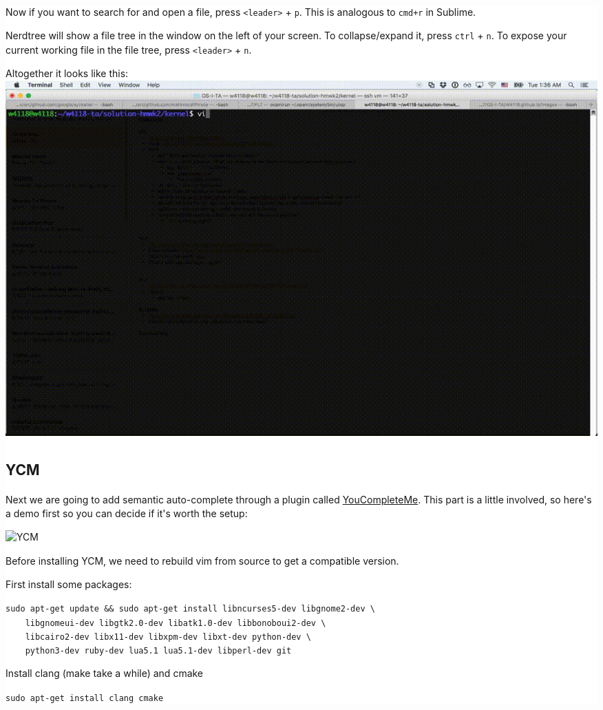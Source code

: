 Now if you want to search for and open a file, press `<leader>` + `p`. This is analogous to `cmd+r` in Sublime.

Nerdtree will show a file tree in the window on the left of your screen. To collapse/expand it, press `ctrl` + `n`. To expose your current working file in the file tree, press `<leader>` + `n`.

Altogether it looks like this:
![File Navigation](images/file_nav.gif)

## YCM
Next we are going to add semantic auto-complete through a plugin called [YouCompleteMe](https://valloric.github.io/YouCompleteMe/). This part is a little involved, so here's a demo first so you can decide if it's worth the setup:

![YCM](images/ycm.gif)

Before installing YCM, we need to rebuild vim from source to get a compatible version.

First install some packages:
```
sudo apt-get update && sudo apt-get install libncurses5-dev libgnome2-dev \
    libgnomeui-dev libgtk2.0-dev libatk1.0-dev libbonoboui2-dev \
    libcairo2-dev libx11-dev libxpm-dev libxt-dev python-dev \
    python3-dev ruby-dev lua5.1 lua5.1-dev libperl-dev git
```
Install clang (make take a while) and cmake
```
sudo apt-get install clang cmake
```

